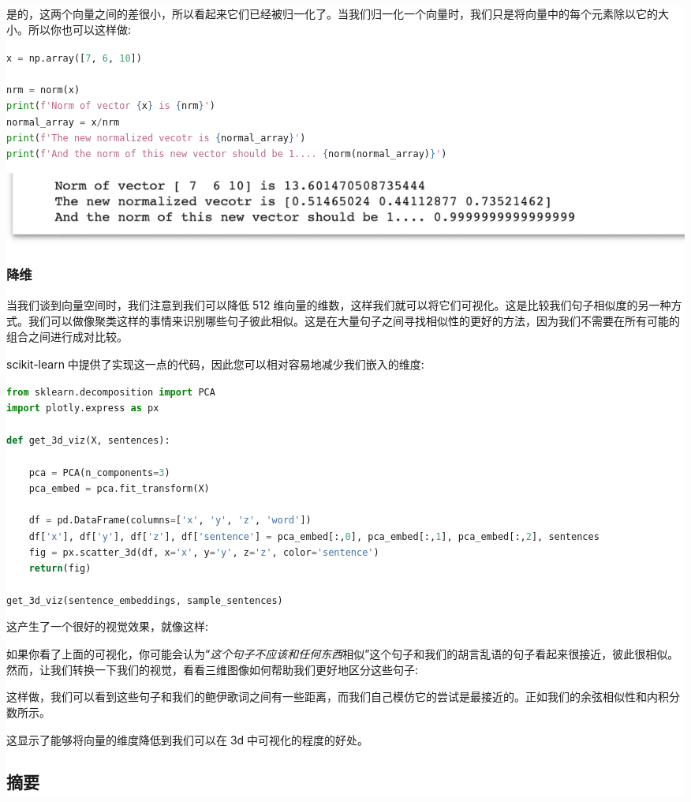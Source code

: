 是的，这两个向量之间的差很小，所以看起来它们已经被归一化了。当我们归一化一个向量时，我们只是将向量中的每个元素除以它的大小。所以你也可以这样做:

```py
x = np.array([7, 6, 10])

nrm = norm(x)
print(f'Norm of vector {x} is {nrm}')
normal_array = x/nrm
print(f'The new normalized vecotr is {normal_array}')
print(f'And the norm of this new vector should be 1.... {norm(normal_array)}')

```

![Vectors - normalize code](img/098f43e483d584bc6a1813e367740384.png)

### 降维

当我们谈到向量空间时，我们注意到我们可以降低 512 维向量的维数，这样我们就可以将它们可视化。这是比较我们句子相似度的另一种方式。我们可以做像聚类这样的事情来识别哪些句子彼此相似。这是在大量句子之间寻找相似性的更好的方法，因为我们不需要在所有可能的组合之间进行成对比较。

scikit-learn 中提供了实现这一点的代码，因此您可以相对容易地减少我们嵌入的维度:

```py
from sklearn.decomposition import PCA
import plotly.express as px

def get_3d_viz(X, sentences):

    pca = PCA(n_components=3)
    pca_embed = pca.fit_transform(X)

    df = pd.DataFrame(columns=['x', 'y', 'z', 'word'])
    df['x'], df['y'], df['z'], df['sentence'] = pca_embed[:,0], pca_embed[:,1], pca_embed[:,2], sentences
    fig = px.scatter_3d(df, x='x', y='y', z='z', color='sentence')
    return(fig)

get_3d_viz(sentence_embeddings, sample_sentences)

```

这产生了一个很好的视觉效果，就像这样:

如果你看了上面的可视化，你可能会认为“*这个句子不应该和任何东西*相似”这个句子和我们的胡言乱语的句子看起来很接近，彼此很相似。然而，让我们转换一下我们的视觉，看看三维图像如何帮助我们更好地区分这些句子:

这样做，我们可以看到这些句子和我们的鲍伊歌词之间有一些距离，而我们自己模仿它的尝试是最接近的。正如我们的余弦相似性和内积分数所示。

这显示了能够将向量的维度降低到我们可以在 3d 中可视化的程度的好处。

## 摘要

